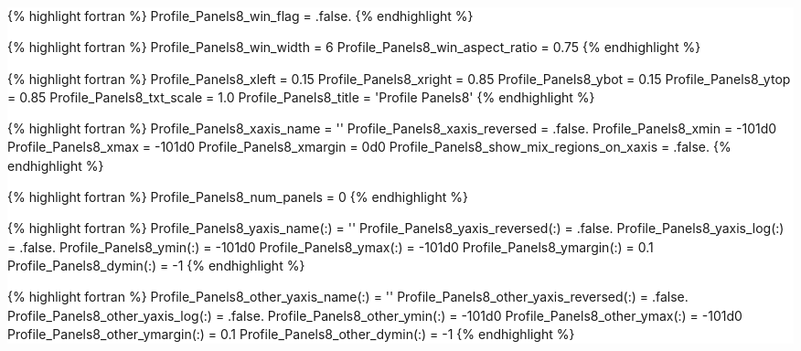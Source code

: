 
{% highlight fortran %}
Profile_Panels8_win_flag = .false.
{% endhighlight %}


{% highlight fortran %}
Profile_Panels8_win_width = 6
Profile_Panels8_win_aspect_ratio = 0.75
{% endhighlight %}


{% highlight fortran %}
Profile_Panels8_xleft = 0.15
Profile_Panels8_xright = 0.85
Profile_Panels8_ybot = 0.15
Profile_Panels8_ytop = 0.85
Profile_Panels8_txt_scale = 1.0
Profile_Panels8_title = 'Profile Panels8'
{% endhighlight %}


{% highlight fortran %}
Profile_Panels8_xaxis_name = ''
Profile_Panels8_xaxis_reversed = .false.
Profile_Panels8_xmin = -101d0
Profile_Panels8_xmax = -101d0
Profile_Panels8_xmargin = 0d0
Profile_Panels8_show_mix_regions_on_xaxis = .false.
{% endhighlight %}


{% highlight fortran %}
Profile_Panels8_num_panels = 0
{% endhighlight %}


{% highlight fortran %}
Profile_Panels8_yaxis_name(:) = ''
Profile_Panels8_yaxis_reversed(:) = .false.
Profile_Panels8_yaxis_log(:) = .false.
Profile_Panels8_ymin(:) = -101d0
Profile_Panels8_ymax(:) = -101d0
Profile_Panels8_ymargin(:) = 0.1
Profile_Panels8_dymin(:) = -1
{% endhighlight %}


{% highlight fortran %}
Profile_Panels8_other_yaxis_name(:) = ''
Profile_Panels8_other_yaxis_reversed(:) = .false.
Profile_Panels8_other_yaxis_log(:) = .false.
Profile_Panels8_other_ymin(:) = -101d0
Profile_Panels8_other_ymax(:) = -101d0
Profile_Panels8_other_ymargin(:) = 0.1
Profile_Panels8_other_dymin(:) = -1
{% endhighlight %}
